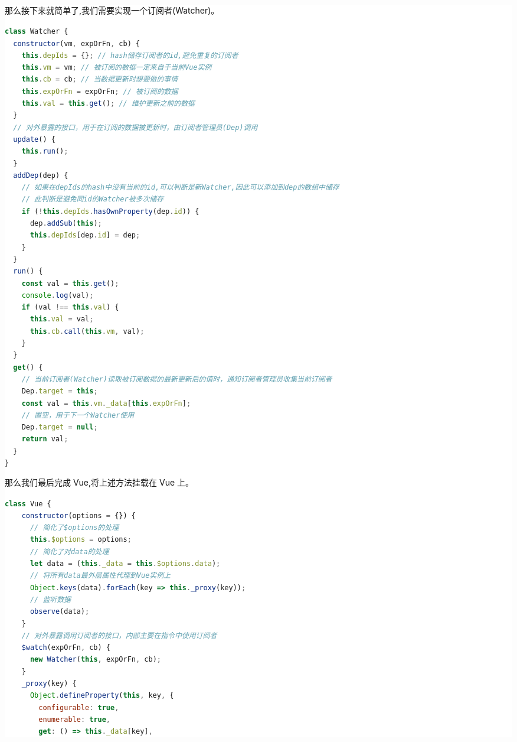 那么接下来就简单了,我们需要实现一个订阅者(Watcher)。

```javascript
class Watcher {
  constructor(vm, expOrFn, cb) {
    this.depIds = {}; // hash储存订阅者的id,避免重复的订阅者
    this.vm = vm; // 被订阅的数据一定来自于当前Vue实例
    this.cb = cb; // 当数据更新时想要做的事情
    this.expOrFn = expOrFn; // 被订阅的数据
    this.val = this.get(); // 维护更新之前的数据
  }
  // 对外暴露的接口，用于在订阅的数据被更新时，由订阅者管理员(Dep)调用
  update() {
    this.run();
  }
  addDep(dep) {
    // 如果在depIds的hash中没有当前的id,可以判断是新Watcher,因此可以添加到dep的数组中储存
    // 此判断是避免同id的Watcher被多次储存
    if (!this.depIds.hasOwnProperty(dep.id)) {
      dep.addSub(this);
      this.depIds[dep.id] = dep;
    }
  }
  run() {
    const val = this.get();
    console.log(val);
    if (val !== this.val) {
      this.val = val;
      this.cb.call(this.vm, val);
    }
  }
  get() {
    // 当前订阅者(Watcher)读取被订阅数据的最新更新后的值时，通知订阅者管理员收集当前订阅者
    Dep.target = this;
    const val = this.vm._data[this.expOrFn];
    // 置空，用于下一个Watcher使用
    Dep.target = null;
    return val;
  }
}
```

那么我们最后完成 Vue,将上述方法挂载在 Vue 上。

```javascript
class Vue {
    constructor(options = {}) {
      // 简化了$options的处理
      this.$options = options;
      // 简化了对data的处理
      let data = (this._data = this.$options.data);
      // 将所有data最外层属性代理到Vue实例上
      Object.keys(data).forEach(key => this._proxy(key));
      // 监听数据
      observe(data);
    }
    // 对外暴露调用订阅者的接口，内部主要在指令中使用订阅者
    $watch(expOrFn, cb) {
      new Watcher(this, expOrFn, cb);
    }
    _proxy(key) {
      Object.defineProperty(this, key, {
        configurable: true,
        enumerable: true,
        get: () => this._data[key],
```